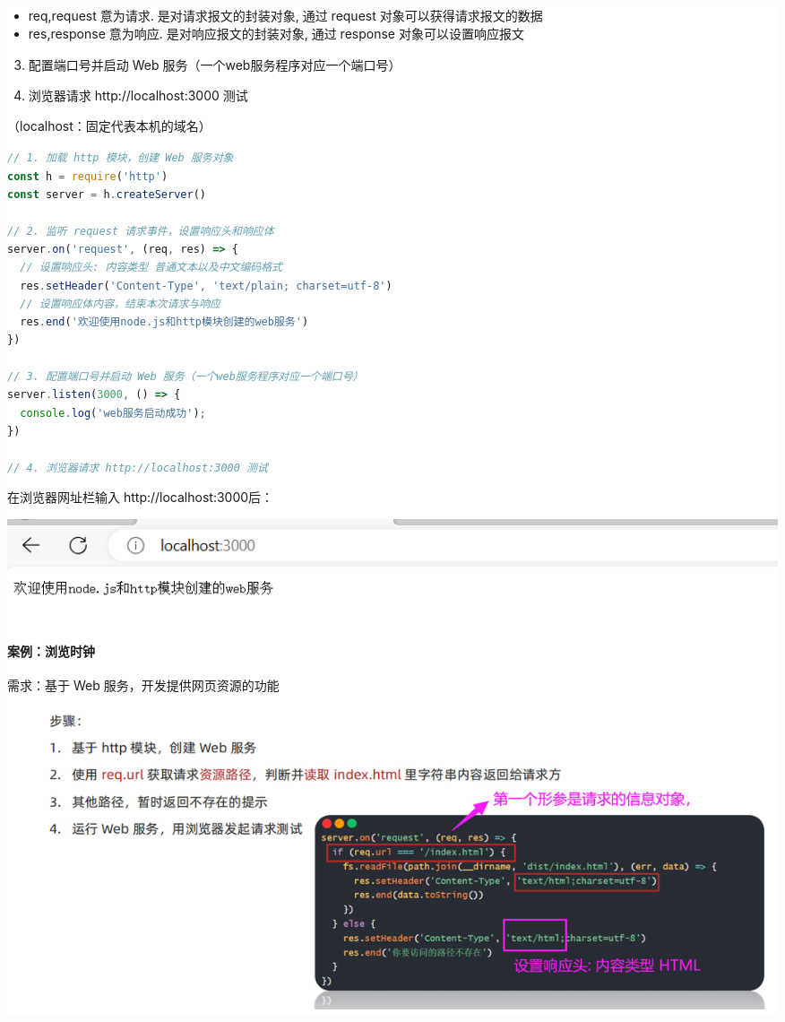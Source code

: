    - req,request 意为请求. 是对请求报文的封装对象, 通过 request 对象可以获得请求报文的数据
   - res,response 意为响应. 是对响应报文的封装对象, 通过 response 对象可以设置响应报文

3. 配置端口号并启动 Web 服务（一个web服务程序对应一个端口号）

4. 浏览器请求 http://localhost:3000 测试

（localhost：固定代表本机的域名）

```javascript
// 1. 加载 http 模块，创建 Web 服务对象
const h = require('http')
const server = h.createServer()

// 2. 监听 request 请求事件，设置响应头和响应体
server.on('request', (req, res) => {
  // 设置响应头: 内容类型 普通文本以及中文编码格式
  res.setHeader('Content-Type', 'text/plain; charset=utf-8')
  // 设置响应体内容，结束本次请求与响应
  res.end('欢迎使用node.js和http模块创建的web服务')
})

// 3. 配置端口号并启动 Web 服务（一个web服务程序对应一个端口号）
server.listen(3000, () => {
  console.log('web服务启动成功');
})

// 4. 浏览器请求 http://localhost:3000 测试
```

在浏览器网址栏输入 http://localhost:3000后：

![image-20240311152743128](img/image-20240311152743128.png)

#### 案例：浏览时钟

需求：基于 Web 服务，开发提供网页资源的功能

![image-20240311153434299](img/image-20240311153434299.png)
